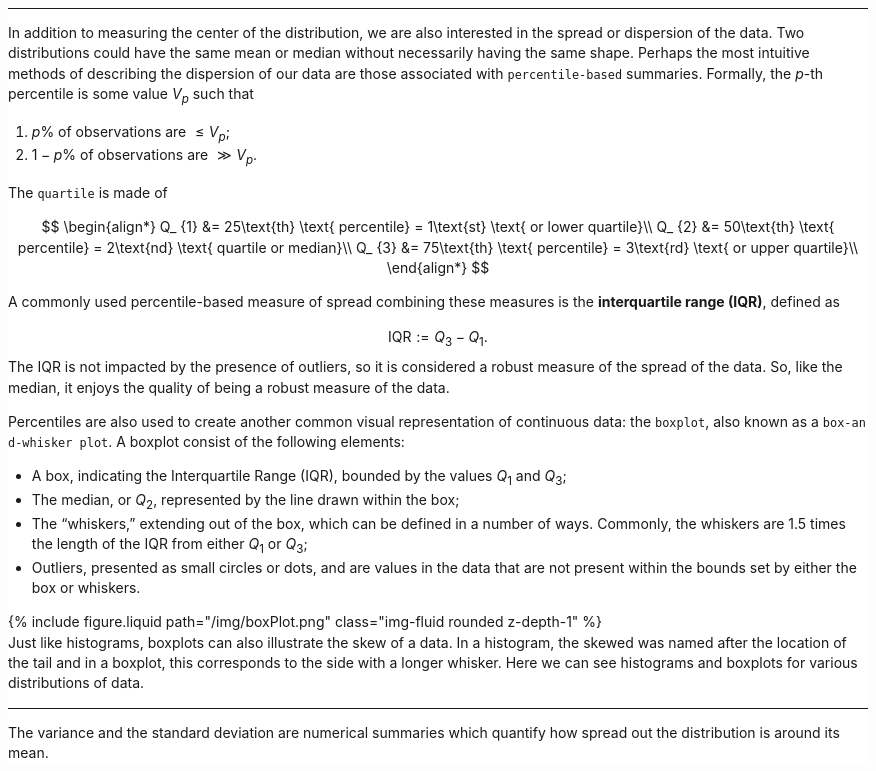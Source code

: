 - - -

In addition to measuring the center of the distribution, we are also interested in the spread or dispersion of the data. Two distributions could have the same mean or median without necessarily having the same shape. Perhaps the most intuitive methods of describing the dispersion of our data are those associated with `percentile-based` summaries. Formally, the $p$-th percentile is some value $V_ {p}$ such that 

1. $p\%$ of observations are $\leq V_ {p}$;
2. $1-p\%$ of observations are $\gg V_ {p}$. 

The `quartile` is made of 

$$
\begin{align*}
Q_ {1} &= 25\text{th} \text{ percentile} = 1\text{st} \text{ or lower quartile}\\
Q_ {2} &= 50\text{th} \text{ percentile} = 2\text{nd} \text{ quartile or median}\\
Q_ {3} &= 75\text{th} \text{ percentile} = 3\text{rd} \text{ or upper quartile}\\
\end{align*}
$$

A commonly used percentile-based measure of spread combining these measures is the **interquartile range (IQR)**, defined as

$$
\text{IQR} := Q_ {3} - Q_ {1}.
$$
The IQR is not impacted by the presence of outliers, so it is considered a robust measure of the spread of the data. So, like the median, it enjoys the quality of being a robust measure of the data.

Percentiles are also used to create another common visual representation of continuous data: the `boxplot`, also known as a `box-and-whisker plot`. A boxplot consist of the following elements: 

- A box, indicating the Interquartile Range (IQR), bounded by the values $Q_ {1}$ and $Q_ {3}$;
- The median, or $Q_ {2}$, represented by the line drawn within the box;
- The “whiskers,” extending out of the box, which can be defined in a number of ways. Commonly, the whiskers are 1.5 times the length of the IQR from either $Q_ {1}$ or $Q_ {3}$; 
- Outliers, presented as small circles or dots, and are values in the data that are not present within the bounds set by either the box or whiskers.

<div class="row mt-3">
    <div class="col-sm mt-3 mt-md-0">
        {% include figure.liquid path="/img/boxPlot.png" class="img-fluid rounded z-depth-1" %}
    </div>
</div>

<div class="caption">
    Just like histograms, boxplots can also illustrate the skew of a data. In a histogram, the skewed was named after the location of the tail and in a boxplot, this corresponds to the side with a longer whisker. Here we can see histograms and boxplots for various distributions of data.
</div>

- - -

The variance and the standard deviation are numerical summaries which quantify how spread out the distribution is around its mean. 
